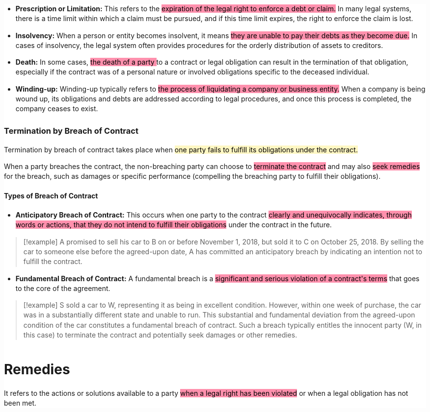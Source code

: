 - **Prescription or Limitation:** This refers to the <mark style="background: #FF5582A6;">expiration of the legal right to enforce a debt or claim.</mark> In many legal systems, there is a time limit within which a claim must be pursued, and if this time limit expires, the right to enforce the claim is lost.

- **Insolvency:** When a person or entity becomes insolvent, it means <mark style="background: #FF5582A6;">they are unable to pay their debts as they become due.</mark> In cases of insolvency, the legal system often provides procedures for the orderly distribution of assets to creditors.

- **Death:** In some cases, <mark style="background: #FF5582A6;">the death of a party </mark>to a contract or legal obligation can result in the termination of that obligation, especially if the contract was of a personal nature or involved obligations specific to the deceased individual.

- **Winding-up:** Winding-up typically refers to <mark style="background: #FF5582A6;">the process of liquidating a company or business entity.</mark> When a company is being wound up, its obligations and debts are addressed according to legal procedures, and once this process is completed, the company ceases to exist.
### Termination by Breach of Contract

Termination by breach of contract takes place when <mark style="background: #FFF3A3A6;">one party fails to fulfill its obligations under the contract.</mark> 

When a party breaches the contract, the non-breaching party can choose to <mark style="background: #FF5582A6;">terminate the contract</mark> and may also <mark style="background: #FF5582A6;">seek remedies</mark> for the breach, such as damages or specific performance (compelling the breaching party to fulfill their obligations).

#### Types of Breach of Contract

- **Anticipatory Breach of Contract:** This occurs when one party to the contract <mark style="background: #FF5582A6;">clearly and unequivocally indicates, through words or actions, that they do not intend to fulfill their obligations</mark> under the contract in the future. 

> [!example]
> A promised to sell his car to B on or before November 1, 2018, but sold it to C on October 25, 2018. By selling the car to someone else before the agreed-upon date, A has committed an anticipatory breach by indicating an intention not to fulfill the contract.

- **Fundamental Breach of Contract:** A fundamental breach is a <mark style="background: #FF5582A6;">significant and serious violation of a contract's terms</mark> that goes to the core of the agreement. 

> [!example]
> S sold a car to W, representing it as being in excellent condition. However, within one week of purchase, the car was in a substantially different state and unable to run. This substantial and fundamental deviation from the agreed-upon condition of the car constitutes a fundamental breach of contract. Such a breach typically entitles the innocent party (W, in this case) to terminate the contract and potentially seek damages or other remedies.


# Remedies

It refers to the actions or solutions available to a party <mark style="background: #FF5582A6;">when a legal right has been violated</mark> or when a legal obligation has not been met.

